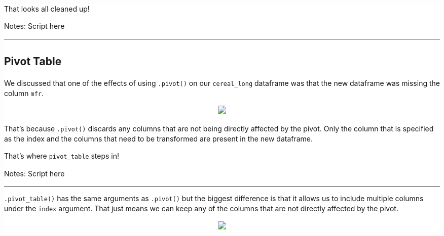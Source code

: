 That looks all cleaned up\!

Notes: Script here

<html>

<audio controls >

<source src="/placeholder_audio.mp3" />

</audio>

</html>

---

## Pivot Table

We discussed that one of the effects of using `.pivot()` on our
`cereal_long` dataframe was that the new dataframe was missing the
column `mfr`.

<center>

<img src='/module3/piv_cereal3.png' width="90%">

</center>

That’s because `.pivot()` discards any columns that are not being
directly affected by the pivot. Only the column that is specified as the
index and the columns that need to be transformed are present in the new
dataframe.

That’s where `pivot_table` steps in\!

Notes: Script here

<html>

<audio controls >

<source src="/placeholder_audio.mp3" />

</audio>

</html>

---

`.pivot_table()` has the same arguments as `.pivot()` but the biggest
difference is that it allows us to include multiple columns under the
`index` argument. That just means we can keep any of the columns that
are not directly affected by the pivot.

<center>

<img src='/module3/piv_table_cereal.png' width="90%">

</center>
